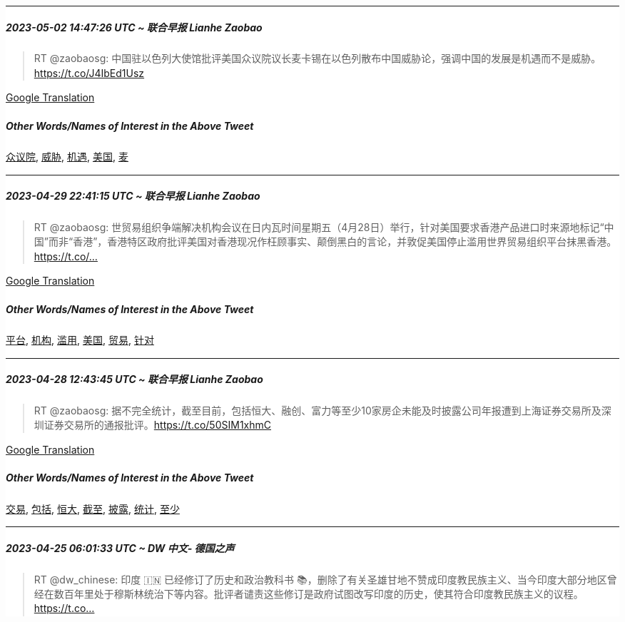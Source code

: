 ___
##### 2023-05-02 14:47:26 UTC ~ 联合早报 Lianhe Zaobao
> RT @zaobaosg: 中国驻以色列大使馆批评美国众议院议长麦卡锡在以色列散布中国威胁论，强调中国的发展是机遇而不是威胁。https://t.co/J4IbEd1Usz

[Google Translation](https://translate.google.com/?hi=en&tab=TT&sl=zh-CN&tl=en&op=translate&text=RT+%40zaobaosg%3A+%E4%B8%AD%E5%9B%BD%E9%A9%BB%E4%BB%A5%E8%89%B2%E5%88%97%E5%A4%A7%E4%BD%BF%E9%A6%86%E6%89%B9%E8%AF%84%E7%BE%8E%E5%9B%BD%E4%BC%97%E8%AE%AE%E9%99%A2%E8%AE%AE%E9%95%BF%E9%BA%A6%E5%8D%A1%E9%94%A1%E5%9C%A8%E4%BB%A5%E8%89%B2%E5%88%97%E6%95%A3%E5%B8%83%E4%B8%AD%E5%9B%BD%E5%A8%81%E8%83%81%E8%AE%BA%EF%BC%8C%E5%BC%BA%E8%B0%83%E4%B8%AD%E5%9B%BD%E7%9A%84%E5%8F%91%E5%B1%95%E6%98%AF%E6%9C%BA%E9%81%87%E8%80%8C%E4%B8%8D%E6%98%AF%E5%A8%81%E8%83%81%E3%80%82https%3A%2F%2Ft.co%2FJ4IbEd1Usz)
##### Other Words/Names of Interest in the Above Tweet
[众议院](众议院.md), [威胁](威胁.md), [机遇](机遇.md), [美国](美国.md), [麦](麦.md)
___
##### 2023-04-29 22:41:15 UTC ~ 联合早报 Lianhe Zaobao
> RT @zaobaosg: 世贸易组织争端解决机构会议在日内瓦时间星期五（4月28日）举行，针对美国要求香港产品进口时来源地标记“中国”而非“香港”，香港特区政府批评美国对香港现况作枉顾事实、颠倒黑白的言论，并敦促美国停止滥用世界贸易组织平台抹黑香港。https://t.co/…

[Google Translation](https://translate.google.com/?hi=en&tab=TT&sl=zh-CN&tl=en&op=translate&text=RT+%40zaobaosg%3A+%E4%B8%96%E8%B4%B8%E6%98%93%E7%BB%84%E7%BB%87%E4%BA%89%E7%AB%AF%E8%A7%A3%E5%86%B3%E6%9C%BA%E6%9E%84%E4%BC%9A%E8%AE%AE%E5%9C%A8%E6%97%A5%E5%86%85%E7%93%A6%E6%97%B6%E9%97%B4%E6%98%9F%E6%9C%9F%E4%BA%94%EF%BC%884%E6%9C%8828%E6%97%A5%EF%BC%89%E4%B8%BE%E8%A1%8C%EF%BC%8C%E9%92%88%E5%AF%B9%E7%BE%8E%E5%9B%BD%E8%A6%81%E6%B1%82%E9%A6%99%E6%B8%AF%E4%BA%A7%E5%93%81%E8%BF%9B%E5%8F%A3%E6%97%B6%E6%9D%A5%E6%BA%90%E5%9C%B0%E6%A0%87%E8%AE%B0%E2%80%9C%E4%B8%AD%E5%9B%BD%E2%80%9D%E8%80%8C%E9%9D%9E%E2%80%9C%E9%A6%99%E6%B8%AF%E2%80%9D%EF%BC%8C%E9%A6%99%E6%B8%AF%E7%89%B9%E5%8C%BA%E6%94%BF%E5%BA%9C%E6%89%B9%E8%AF%84%E7%BE%8E%E5%9B%BD%E5%AF%B9%E9%A6%99%E6%B8%AF%E7%8E%B0%E5%86%B5%E4%BD%9C%E6%9E%89%E9%A1%BE%E4%BA%8B%E5%AE%9E%E3%80%81%E9%A2%A0%E5%80%92%E9%BB%91%E7%99%BD%E7%9A%84%E8%A8%80%E8%AE%BA%EF%BC%8C%E5%B9%B6%E6%95%A6%E4%BF%83%E7%BE%8E%E5%9B%BD%E5%81%9C%E6%AD%A2%E6%BB%A5%E7%94%A8%E4%B8%96%E7%95%8C%E8%B4%B8%E6%98%93%E7%BB%84%E7%BB%87%E5%B9%B3%E5%8F%B0%E6%8A%B9%E9%BB%91%E9%A6%99%E6%B8%AF%E3%80%82https%3A%2F%2Ft.co%2F%E2%80%A6)
##### Other Words/Names of Interest in the Above Tweet
[平台](平台.md), [机构](机构.md), [滥用](滥用.md), [美国](美国.md), [贸易](贸易.md), [针对](针对.md)
___
##### 2023-04-28 12:43:45 UTC ~ 联合早报 Lianhe Zaobao
> RT @zaobaosg: 据不完全统计，截至目前，包括恒大、融创、富力等至少10家房企未能及时披露公司年报遭到上海证券交易所及深圳证券交易所的通报批评。https://t.co/50SIM1xhmC

[Google Translation](https://translate.google.com/?hi=en&tab=TT&sl=zh-CN&tl=en&op=translate&text=RT+%40zaobaosg%3A+%E6%8D%AE%E4%B8%8D%E5%AE%8C%E5%85%A8%E7%BB%9F%E8%AE%A1%EF%BC%8C%E6%88%AA%E8%87%B3%E7%9B%AE%E5%89%8D%EF%BC%8C%E5%8C%85%E6%8B%AC%E6%81%92%E5%A4%A7%E3%80%81%E8%9E%8D%E5%88%9B%E3%80%81%E5%AF%8C%E5%8A%9B%E7%AD%89%E8%87%B3%E5%B0%9110%E5%AE%B6%E6%88%BF%E4%BC%81%E6%9C%AA%E8%83%BD%E5%8F%8A%E6%97%B6%E6%8A%AB%E9%9C%B2%E5%85%AC%E5%8F%B8%E5%B9%B4%E6%8A%A5%E9%81%AD%E5%88%B0%E4%B8%8A%E6%B5%B7%E8%AF%81%E5%88%B8%E4%BA%A4%E6%98%93%E6%89%80%E5%8F%8A%E6%B7%B1%E5%9C%B3%E8%AF%81%E5%88%B8%E4%BA%A4%E6%98%93%E6%89%80%E7%9A%84%E9%80%9A%E6%8A%A5%E6%89%B9%E8%AF%84%E3%80%82https%3A%2F%2Ft.co%2F50SIM1xhmC)
##### Other Words/Names of Interest in the Above Tweet
[交易](交易.md), [包括](包括.md), [恒大](恒大.md), [截至](截至.md), [披露](披露.md), [统计](统计.md), [至少](至少.md)
___
##### 2023-04-25 06:01:33 UTC ~ DW 中文- 德国之声
> RT @dw_chinese: 印度 🇮🇳 已经修订了历史和政治教科书 📚，删除了有关圣雄甘地不赞成印度教民族主义、当今印度大部分地区曾经在数百年里处于穆斯林统治下等内容。批评者谴责这些修订是政府试图改写印度的历史，使其符合印度教民族主义的议程。https://t.co…
